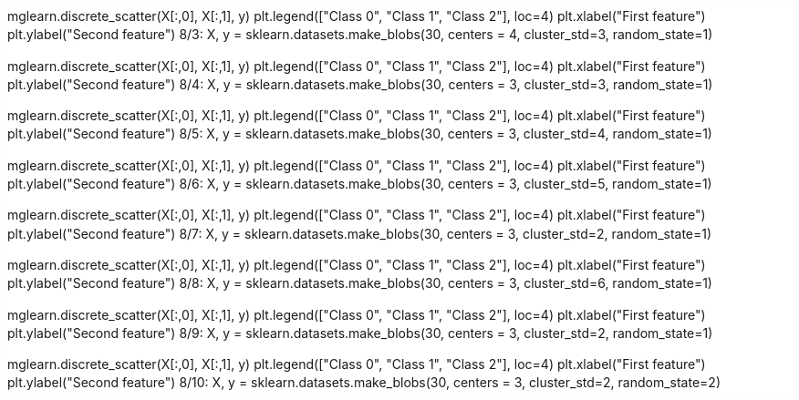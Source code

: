 mglearn.discrete_scatter(X[:,0], X[:,1], y)
plt.legend(["Class 0", "Class 1", "Class 2"], loc=4)
plt.xlabel("First feature")
plt.ylabel("Second feature")
 8/3:
X, y = sklearn.datasets.make_blobs(30, centers = 4, cluster_std=3, random_state=1)

mglearn.discrete_scatter(X[:,0], X[:,1], y)
plt.legend(["Class 0", "Class 1", "Class 2"], loc=4)
plt.xlabel("First feature")
plt.ylabel("Second feature")
 8/4:
X, y = sklearn.datasets.make_blobs(30, centers = 3, cluster_std=3, random_state=1)

mglearn.discrete_scatter(X[:,0], X[:,1], y)
plt.legend(["Class 0", "Class 1", "Class 2"], loc=4)
plt.xlabel("First feature")
plt.ylabel("Second feature")
 8/5:
X, y = sklearn.datasets.make_blobs(30, centers = 3, cluster_std=4, random_state=1)

mglearn.discrete_scatter(X[:,0], X[:,1], y)
plt.legend(["Class 0", "Class 1", "Class 2"], loc=4)
plt.xlabel("First feature")
plt.ylabel("Second feature")
 8/6:
X, y = sklearn.datasets.make_blobs(30, centers = 3, cluster_std=5, random_state=1)

mglearn.discrete_scatter(X[:,0], X[:,1], y)
plt.legend(["Class 0", "Class 1", "Class 2"], loc=4)
plt.xlabel("First feature")
plt.ylabel("Second feature")
 8/7:
X, y = sklearn.datasets.make_blobs(30, centers = 3, cluster_std=2, random_state=1)

mglearn.discrete_scatter(X[:,0], X[:,1], y)
plt.legend(["Class 0", "Class 1", "Class 2"], loc=4)
plt.xlabel("First feature")
plt.ylabel("Second feature")
 8/8:
X, y = sklearn.datasets.make_blobs(30, centers = 3, cluster_std=6, random_state=1)

mglearn.discrete_scatter(X[:,0], X[:,1], y)
plt.legend(["Class 0", "Class 1", "Class 2"], loc=4)
plt.xlabel("First feature")
plt.ylabel("Second feature")
 8/9:
X, y = sklearn.datasets.make_blobs(30, centers = 3, cluster_std=2, random_state=1)

mglearn.discrete_scatter(X[:,0], X[:,1], y)
plt.legend(["Class 0", "Class 1", "Class 2"], loc=4)
plt.xlabel("First feature")
plt.ylabel("Second feature")
8/10:
X, y = sklearn.datasets.make_blobs(30, centers = 3, cluster_std=2, random_state=2)
